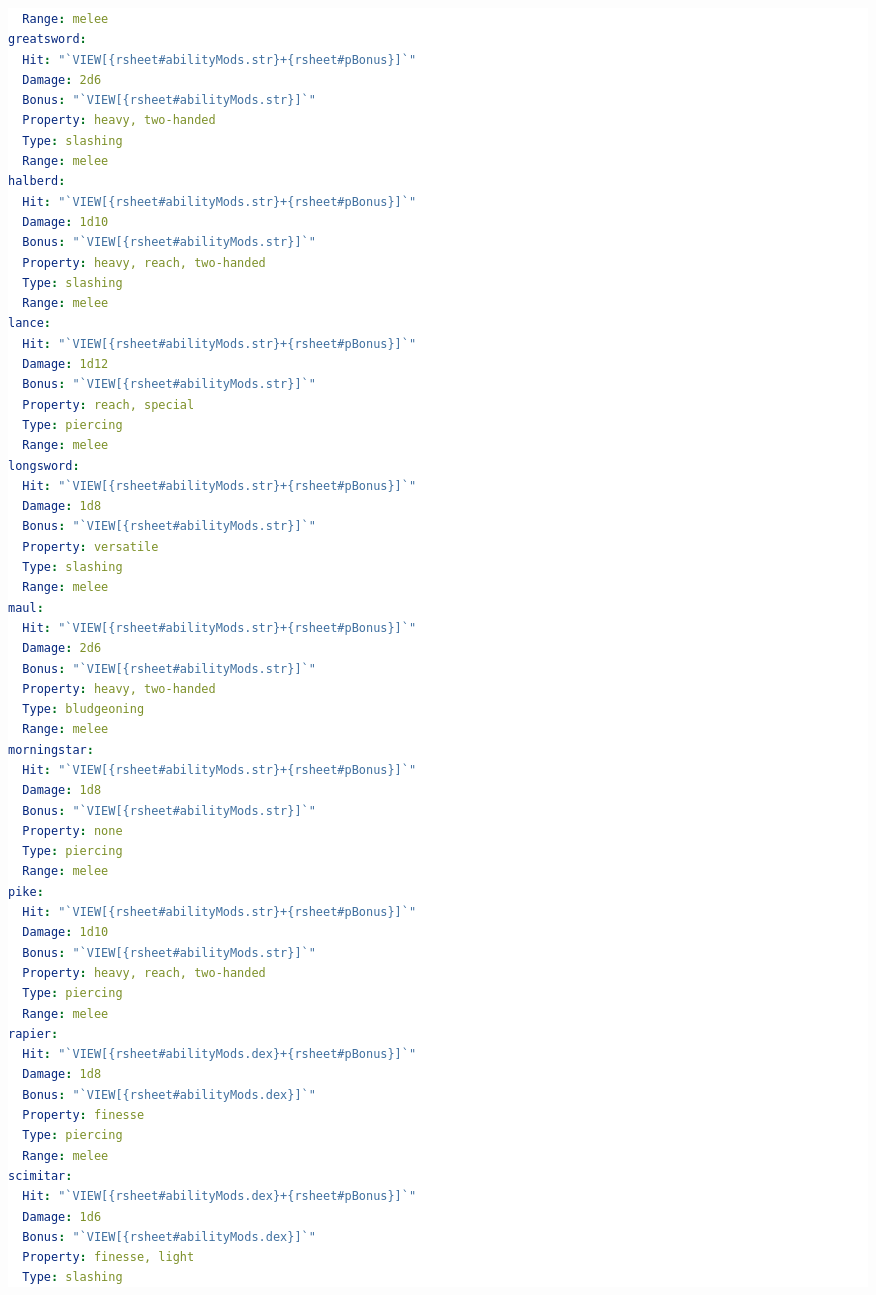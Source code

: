 ```yaml
  Range: melee
greatsword:
  Hit: "`VIEW[{rsheet#abilityMods.str}+{rsheet#pBonus}]`"
  Damage: 2d6
  Bonus: "`VIEW[{rsheet#abilityMods.str}]`"
  Property: heavy, two-handed
  Type: slashing
  Range: melee
halberd:
  Hit: "`VIEW[{rsheet#abilityMods.str}+{rsheet#pBonus}]`"
  Damage: 1d10
  Bonus: "`VIEW[{rsheet#abilityMods.str}]`"
  Property: heavy, reach, two-handed
  Type: slashing
  Range: melee
lance:
  Hit: "`VIEW[{rsheet#abilityMods.str}+{rsheet#pBonus}]`"
  Damage: 1d12
  Bonus: "`VIEW[{rsheet#abilityMods.str}]`"
  Property: reach, special
  Type: piercing
  Range: melee
longsword:
  Hit: "`VIEW[{rsheet#abilityMods.str}+{rsheet#pBonus}]`"
  Damage: 1d8
  Bonus: "`VIEW[{rsheet#abilityMods.str}]`"
  Property: versatile
  Type: slashing
  Range: melee
maul:
  Hit: "`VIEW[{rsheet#abilityMods.str}+{rsheet#pBonus}]`"
  Damage: 2d6
  Bonus: "`VIEW[{rsheet#abilityMods.str}]`"
  Property: heavy, two-handed
  Type: bludgeoning
  Range: melee
morningstar:
  Hit: "`VIEW[{rsheet#abilityMods.str}+{rsheet#pBonus}]`"
  Damage: 1d8
  Bonus: "`VIEW[{rsheet#abilityMods.str}]`"
  Property: none
  Type: piercing
  Range: melee
pike:
  Hit: "`VIEW[{rsheet#abilityMods.str}+{rsheet#pBonus}]`"
  Damage: 1d10
  Bonus: "`VIEW[{rsheet#abilityMods.str}]`"
  Property: heavy, reach, two-handed
  Type: piercing
  Range: melee
rapier:
  Hit: "`VIEW[{rsheet#abilityMods.dex}+{rsheet#pBonus}]`"
  Damage: 1d8
  Bonus: "`VIEW[{rsheet#abilityMods.dex}]`"
  Property: finesse
  Type: piercing
  Range: melee
scimitar:
  Hit: "`VIEW[{rsheet#abilityMods.dex}+{rsheet#pBonus}]`"
  Damage: 1d6
  Bonus: "`VIEW[{rsheet#abilityMods.dex}]`"
  Property: finesse, light
  Type: slashing
```